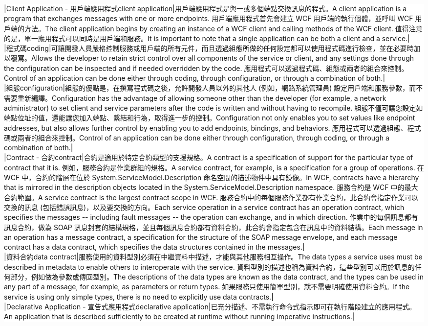 |<span data-ttu-id="7a0fc-128">Client Application - 用戶端應用程式</span><span class="sxs-lookup"><span data-stu-id="7a0fc-128">client application</span></span>|<span data-ttu-id="7a0fc-129">用戶端應用程式是與一或多個端點交換訊息的程式。</span><span class="sxs-lookup"><span data-stu-id="7a0fc-129">A client application is a program that exchanges messages with one or more endpoints.</span></span> <span data-ttu-id="7a0fc-130">用戶端應用程式首先會建立 WCF 用戶端的執行個體，並呼叫 WCF 用戶端的方法。</span><span class="sxs-lookup"><span data-stu-id="7a0fc-130">The client application begins by creating an instance of a WCF client and calling methods of the WCF client.</span></span> <span data-ttu-id="7a0fc-131">值得注意的是，單一應用程式可以同時是用戶端和服務。</span><span class="sxs-lookup"><span data-stu-id="7a0fc-131">It is important to note that a single application can be both a client and a service.</span></span>|  
|<span data-ttu-id="7a0fc-132">程式碼</span><span class="sxs-lookup"><span data-stu-id="7a0fc-132">coding</span></span>|<span data-ttu-id="7a0fc-133">可讓開發人員嚴格控制服務或用戶端的所有元件，而且透過組態所做的任何設定都可以使用程式碼進行檢查，並在必要時加以覆寫。</span><span class="sxs-lookup"><span data-stu-id="7a0fc-133">Allows the developer to retain strict control over all components of the service or client, and any settings done through the configuration can be inspected and if needed overridden by the code.</span></span> <span data-ttu-id="7a0fc-134">應用程式可以透過程式碼、組態或兩者的組合來控制。</span><span class="sxs-lookup"><span data-stu-id="7a0fc-134">Control of an application can be done either through coding, through configuration, or through a combination of both.</span></span>|  
|<span data-ttu-id="7a0fc-135">組態</span><span class="sxs-lookup"><span data-stu-id="7a0fc-135">configuration</span></span>|<span data-ttu-id="7a0fc-136">組態的優點是，在撰寫程式碼之後，允許開發人員以外的其他人 (例如，網路系統管理員) 設定用戶端和服務參數，而不需要重新編譯。</span><span class="sxs-lookup"><span data-stu-id="7a0fc-136">Configuration has the advantage of allowing someone other than the developer (for example, a network administrator) to set client and service parameters after the code is written and without having to recompile.</span></span> <span data-ttu-id="7a0fc-137">組態不僅可讓您設定如端點位址的值，還能讓您加入端點、繫結和行為，取得進一步的控制。</span><span class="sxs-lookup"><span data-stu-id="7a0fc-137">Configuration not only enables you to set values like endpoint addresses, but also allows further control by enabling you to add endpoints, bindings, and behaviors.</span></span> <span data-ttu-id="7a0fc-138">應用程式可以透過組態、程式碼或兩者的組合來控制。</span><span class="sxs-lookup"><span data-stu-id="7a0fc-138">Control of an application can be done either through configuration, through coding, or through a combination of both.</span></span>|  
|<span data-ttu-id="7a0fc-139">Contract - 合約</span><span class="sxs-lookup"><span data-stu-id="7a0fc-139">contract</span></span>|<span data-ttu-id="7a0fc-140">合約是適用於特定合約類型的支援規格。</span><span class="sxs-lookup"><span data-stu-id="7a0fc-140">A contract is a specification of support for the particular type of contract that it is.</span></span> <span data-ttu-id="7a0fc-141">例如，服務合約是作業群組的規格。</span><span class="sxs-lookup"><span data-stu-id="7a0fc-141">A service contract, for example, is a specification for a group of operations.</span></span> <span data-ttu-id="7a0fc-142">在 WCF 中，合約的階層在位於 System.ServiceModel.Description 命名空間的描述物件中具有鏡像。</span><span class="sxs-lookup"><span data-stu-id="7a0fc-142">In WCF, contracts have a hierarchy that is mirrored in the description objects located in the System.ServiceModel.Description namespace.</span></span> <span data-ttu-id="7a0fc-143">服務合約是 WCF 中的最大合約範圍。</span><span class="sxs-lookup"><span data-stu-id="7a0fc-143">A service contract is the largest contract scope in WCF.</span></span> <span data-ttu-id="7a0fc-144">服務合約中的每個服務作業都有作業合約，此合約會指定作業可以交換的訊息 (包括錯誤訊息)，以及要交換的方向。</span><span class="sxs-lookup"><span data-stu-id="7a0fc-144">Each service operation in a service contract has an operation contract, which specifies the messages -- including fault messages -- the operation can exchange, and in which direction.</span></span> <span data-ttu-id="7a0fc-145">作業中的每個訊息都有訊息合約，做為 SOAP 訊息封套的結構規格，並且每個訊息合約都有資料合約，此合約會指定包含在訊息中的資料結構。</span><span class="sxs-lookup"><span data-stu-id="7a0fc-145">Each message in an operation has a message contract, a specification for the structure of the SOAP message envelope, and each message contract has a data contract, which specifies the data structures contained in the messages.</span></span>|  
|<span data-ttu-id="7a0fc-146">資料合約</span><span class="sxs-lookup"><span data-stu-id="7a0fc-146">data contract</span></span>|<span data-ttu-id="7a0fc-147">服務使用的資料型別必須在中繼資料中描述，才能與其他服務相互操作。</span><span class="sxs-lookup"><span data-stu-id="7a0fc-147">The data types a service uses must be described in metadata to enable others to interoperate with the service.</span></span> <span data-ttu-id="7a0fc-148">資料型別的描述也稱為資料合約，這些型別可以用於訊息的任何部分，例如做為參數或傳回型別。</span><span class="sxs-lookup"><span data-stu-id="7a0fc-148">The descriptions of the data types are known as the data contract, and the types can be used in any part of a message, for example, as parameters or return types.</span></span> <span data-ttu-id="7a0fc-149">如果服務只使用簡單型別，就不需要明確使用資料合約。</span><span class="sxs-lookup"><span data-stu-id="7a0fc-149">If the service is using only simple types, there is no need to explicitly use data contracts.</span></span>|  
|<span data-ttu-id="7a0fc-150">Declarative Application - 宣告式應用程式</span><span class="sxs-lookup"><span data-stu-id="7a0fc-150">declarative application</span></span>|<span data-ttu-id="7a0fc-151">已充分描述、不需執行命令式指示即可在執行階段建立的應用程式。</span><span class="sxs-lookup"><span data-stu-id="7a0fc-151">An application that is described sufficiently to be created at runtime without running imperative instructions.</span></span>|  